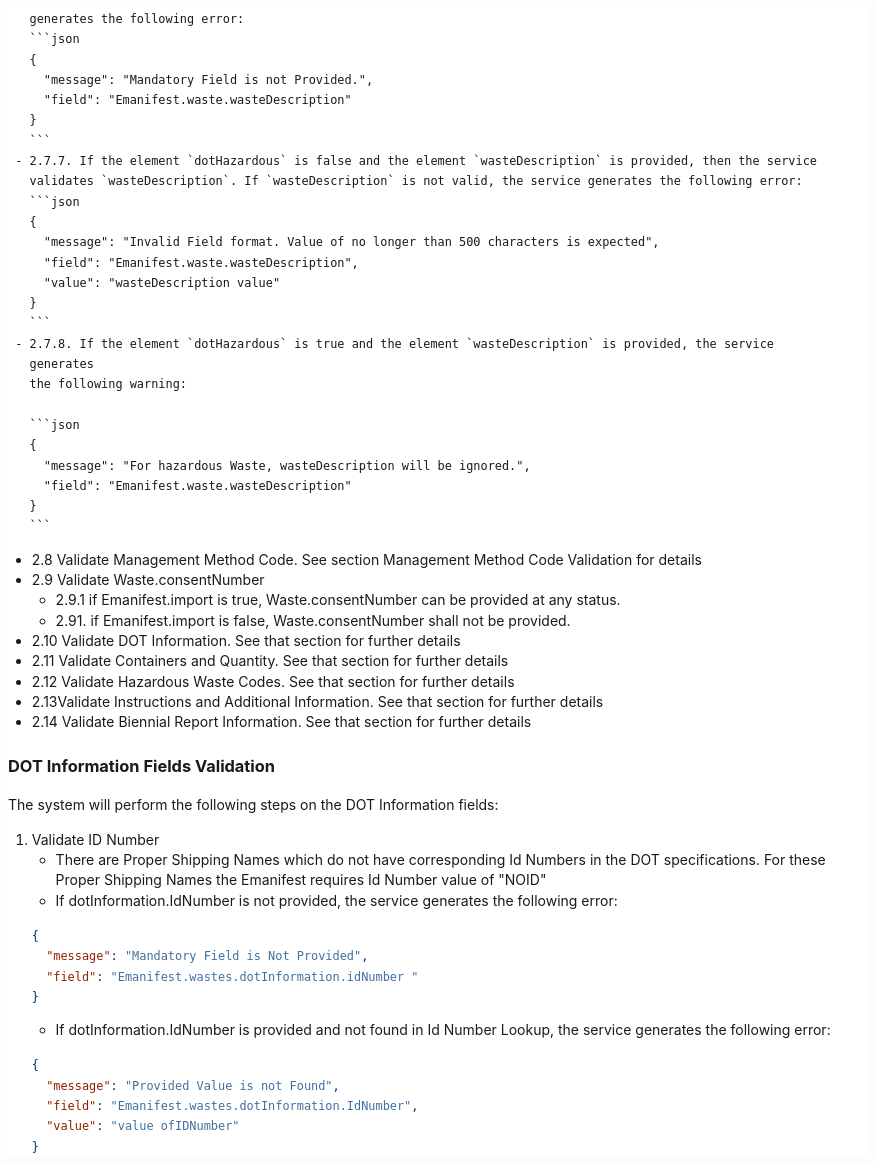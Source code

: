        generates the following error:
       ```json
       {
         "message": "Mandatory Field is not Provided.",
         "field": "Emanifest.waste.wasteDescription"
       }
       ```
     - 2.7.7. If the element `dotHazardous` is false and the element `wasteDescription` is provided, then the service
       validates `wasteDescription`. If `wasteDescription` is not valid, the service generates the following error:
       ```json
       {
         "message": "Invalid Field format. Value of no longer than 500 characters is expected",
         "field": "Emanifest.waste.wasteDescription",
         "value": "wasteDescription value"
       }
       ```
     - 2.7.8. If the element `dotHazardous` is true and the element `wasteDescription` is provided, the service
       generates
       the following warning:

       ```json
       {
         "message": "For hazardous Waste, wasteDescription will be ignored.",
         "field": "Emanifest.waste.wasteDescription"
       }
       ```

   - 2.8 Validate Management Method Code. See section Management Method Code Validation for details
   - 2.9 Validate Waste.consentNumber
     - 2.9.1 if Emanifest.import is true, Waste.consentNumber can be provided at any status.
     - 2.91. if Emanifest.import is false, Waste.consentNumber shall not be provided.
   - 2.10 Validate DOT Information. See that section for further details
   - 2.11 Validate Containers and Quantity. See that section for further details
   - 2.12 Validate Hazardous Waste Codes. See that section for further details
   - 2.13Validate Instructions and Additional Information. See that section for further details
   - 2.14 Validate Biennial Report Information. See that section for further details

### DOT Information Fields Validation

The system will perform the following steps on the DOT Information fields:

1. Validate ID Number
   - There are Proper Shipping Names which do not have corresponding Id Numbers in the DOT specifications. For these
     Proper Shipping Names the Emanifest requires Id Number value of
     "NOID"
   - If dotInformation.IdNumber is not provided, the service generates the following error:
   ```json
   {
     "message": "Mandatory Field is Not Provided",
     "field": "Emanifest.wastes.dotInformation.idNumber "
   }
   ```
   - If dotInformation.IdNumber is provided and not found in Id Number Lookup, the service generates the following
     error:
   ```json
   {
     "message": "Provided Value is not Found",
     "field": "Emanifest.wastes.dotInformation.IdNumber",
     "value": "value ofIDNumber"
   }
   ```